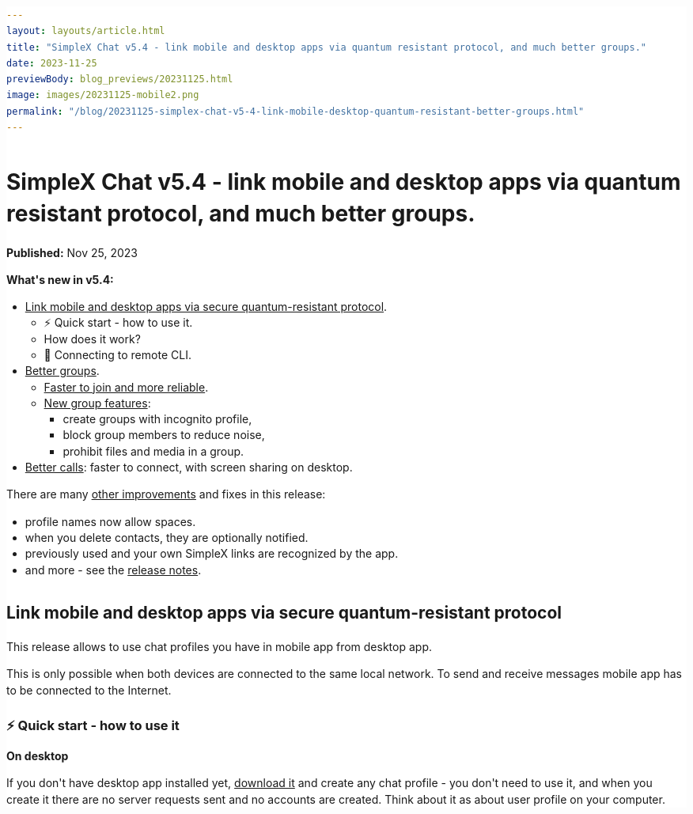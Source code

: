```yaml
---
layout: layouts/article.html
title: "SimpleX Chat v5.4 - link mobile and desktop apps via quantum resistant protocol, and much better groups."
date: 2023-11-25
previewBody: blog_previews/20231125.html
image: images/20231125-mobile2.png
permalink: "/blog/20231125-simplex-chat-v5-4-link-mobile-desktop-quantum-resistant-better-groups.html"
---
```


# SimpleX Chat v5.4 - link mobile and desktop apps via quantum resistant protocol, and much better groups.

**Published:** Nov 25, 2023

**What's new in v5.4:**
- [Link mobile and desktop apps via secure quantum-resistant protocol](#link-mobile-and-desktop-apps-via-secure-quantum-resistant-protocol).
  - ⚡️ Quick start - how to use it.
  - How does it work?
  - 🤖 Connecting to remote CLI.
- [Better groups](#better-groups).
  - [Faster to join and more reliable](#faster-to-join-with-more-reliable-message-delivery).
  - [New group features](#new-group-features):
    - create groups with incognito profile,
    - block group members to reduce noise,
    - prohibit files and media in a group.
- [Better calls](#better-calls): faster to connect, with screen sharing on desktop.

There are many [other improvements](#other-improvements) and fixes in this release:
  - profile names now allow spaces.
  - when you delete contacts, they are optionally notified.
  - previously used and your own SimpleX links are recognized by the app.
  - and more - see the [release notes](https://github.com/simplex-chat/simplex-chat/releases/tag/v5.4.0).

## Link mobile and desktop apps via secure quantum-resistant protocol

This release allows to use chat profiles you have in mobile app from desktop app.

This is only possible when both devices are connected to the same local network. To send and receive messages mobile app has to be connected to the Internet.

### ⚡️ Quick start - how to use it

**On desktop**

If you don't have desktop app installed yet, [download it](../docs/DOWNLOADS.md) and create any chat profile - you don't need to use it, and when you create it there are no server requests sent and no accounts are created. Think about it as about user profile on your computer.

